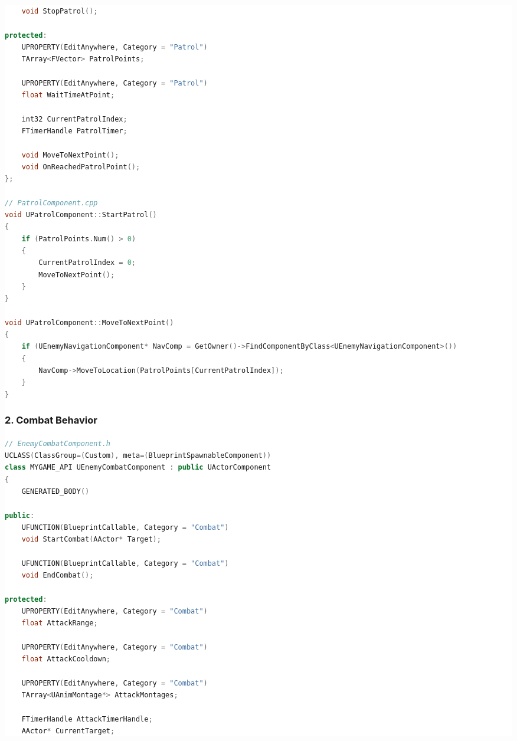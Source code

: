 ```cpp
    void StopPatrol();

protected:
    UPROPERTY(EditAnywhere, Category = "Patrol")
    TArray<FVector> PatrolPoints;

    UPROPERTY(EditAnywhere, Category = "Patrol")
    float WaitTimeAtPoint;

    int32 CurrentPatrolIndex;
    FTimerHandle PatrolTimer;

    void MoveToNextPoint();
    void OnReachedPatrolPoint();
};

// PatrolComponent.cpp
void UPatrolComponent::StartPatrol()
{
    if (PatrolPoints.Num() > 0)
    {
        CurrentPatrolIndex = 0;
        MoveToNextPoint();
    }
}

void UPatrolComponent::MoveToNextPoint()
{
    if (UEnemyNavigationComponent* NavComp = GetOwner()->FindComponentByClass<UEnemyNavigationComponent>())
    {
        NavComp->MoveToLocation(PatrolPoints[CurrentPatrolIndex]);
    }
}
```

### 2. Combat Behavior
```cpp
// EnemyCombatComponent.h
UCLASS(ClassGroup=(Custom), meta=(BlueprintSpawnableComponent))
class MYGAME_API UEnemyCombatComponent : public UActorComponent
{
    GENERATED_BODY()

public:
    UFUNCTION(BlueprintCallable, Category = "Combat")
    void StartCombat(AActor* Target);

    UFUNCTION(BlueprintCallable, Category = "Combat")
    void EndCombat();

protected:
    UPROPERTY(EditAnywhere, Category = "Combat")
    float AttackRange;

    UPROPERTY(EditAnywhere, Category = "Combat")
    float AttackCooldown;

    UPROPERTY(EditAnywhere, Category = "Combat")
    TArray<UAnimMontage*> AttackMontages;

    FTimerHandle AttackTimerHandle;
    AActor* CurrentTarget;
```